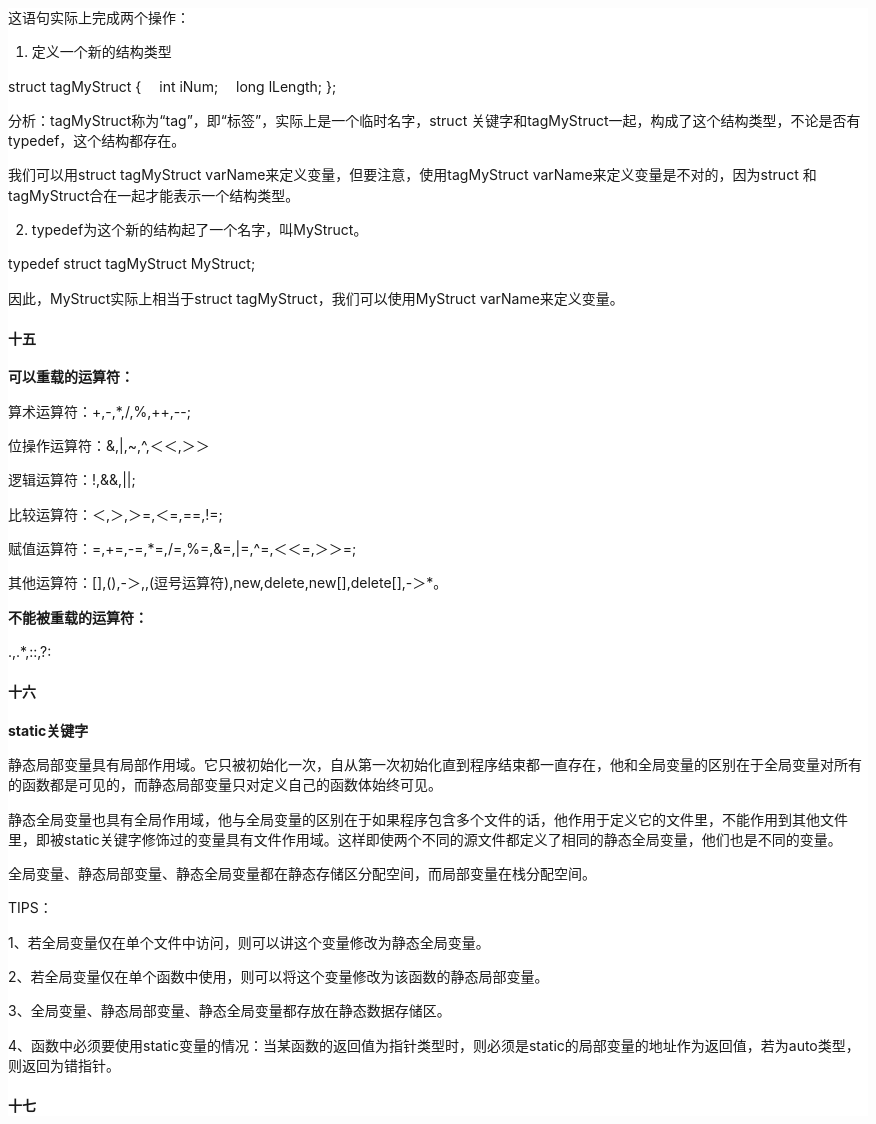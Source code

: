 这语句实际上完成两个操作：

1) 定义一个新的结构类型

struct tagMyStruct
{ 
　int iNum; 
　long lLength; 
};

分析：tagMyStruct称为“tag”，即“标签”，实际上是一个临时名字，struct 关键字和tagMyStruct一起，构成了这个结构类型，不论是否有typedef，这个结构都存在。

我们可以用struct tagMyStruct varName来定义变量，但要注意，使用tagMyStruct varName来定义变量是不对的，因为struct 和tagMyStruct合在一起才能表示一个结构类型。

2) typedef为这个新的结构起了一个名字，叫MyStruct。

typedef struct tagMyStruct MyStruct;

因此，MyStruct实际上相当于struct tagMyStruct，我们可以使用MyStruct varName来定义变量。

#### 十五

**可以重载的运算符：**

算术运算符：+,-,*,/,%,++,--;

位操作运算符：&,|,~,^,＜＜,＞＞

逻辑运算符：!,&&,||;

比较运算符：＜,＞,＞=,＜=,==,!=;

赋值运算符：=,+=,-=,*=,/=,%=,&=,|=,^=,＜＜=,＞＞=;

其他运算符：[],(),-＞,,(逗号运算符),new,delete,new[],delete[],-＞*。

**不能被重载的运算符：**

.,.*,::,?:

#### 十六

**static关键字**

静态局部变量具有局部作用域。它只被初始化一次，自从第一次初始化直到程序结束都一直存在，他和全局变量的区别在于全局变量对所有的函数都是可见的，而静态局部变量只对定义自己的函数体始终可见。

静态全局变量也具有全局作用域，他与全局变量的区别在于如果程序包含多个文件的话，他作用于定义它的文件里，不能作用到其他文件里，即被static关键字修饰过的变量具有文件作用域。这样即使两个不同的源文件都定义了相同的静态全局变量，他们也是不同的变量。

全局变量、静态局部变量、静态全局变量都在静态存储区分配空间，而局部变量在栈分配空间。

TIPS：

1、若全局变量仅在单个文件中访问，则可以讲这个变量修改为静态全局变量。

2、若全局变量仅在单个函数中使用，则可以将这个变量修改为该函数的静态局部变量。

3、全局变量、静态局部变量、静态全局变量都存放在静态数据存储区。

4、函数中必须要使用static变量的情况：当某函数的返回值为指针类型时，则必须是static的局部变量的地址作为返回值，若为auto类型，则返回为错指针。

#### 十七
